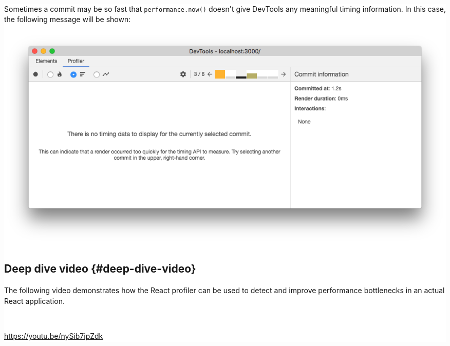 Sometimes a commit may be so fast that `performance.now()` doesn't give DevTools any meaningful timing information.
In this case, the following message will be shown:

![No timing data to display for the selected commit](../images/blog/introducing-the-react-profiler/no-timing-data-for-commit.png)

## Deep dive video {#deep-dive-video}

The following video demonstrates how the React profiler can be used to detect and improve performance bottlenecks in an actual React application.

<br>

https://youtu.be/nySib7ipZdk
